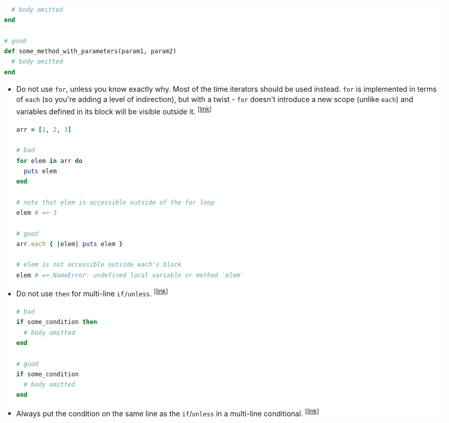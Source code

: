    ```Ruby
     # body omitted
   end

   # good
   def some_method_with_parameters(param1, param2)
     # body omitted
   end
   ```

* <a name="no-for-loops"></a>
    Do not use `for`, unless you know exactly why. Most of the time iterators
    should be used instead. `for` is implemented in terms of `each` (so
    you're adding a level of indirection), but with a twist - `for`
    doesn't introduce a new scope (unlike `each`) and variables defined
    in its block will be visible outside it.
<sup>[[link](#no-for-loops)]</sup>

  ```Ruby
  arr = [1, 2, 3]

  # bad
  for elem in arr do
    puts elem
  end

  # note that elem is accessible outside of the for loop
  elem # => 3

  # good
  arr.each { |elem| puts elem }

  # elem is not accessible outside each's block
  elem # => NameError: undefined local variable or method `elem'
  ```

* <a name="no-then"></a>
  Do not use `then` for multi-line `if/unless`.
<sup>[[link](#no-then)]</sup>

  ```Ruby
  # bad
  if some_condition then
    # body omitted
  end

  # good
  if some_condition
    # body omitted
  end
  ```

* <a name="same-line-condition"></a>
  Always put the condition on the same line as the `if`/`unless` in a
  multi-line conditional.
<sup>[[link](#same-line-condition)]</sup>
